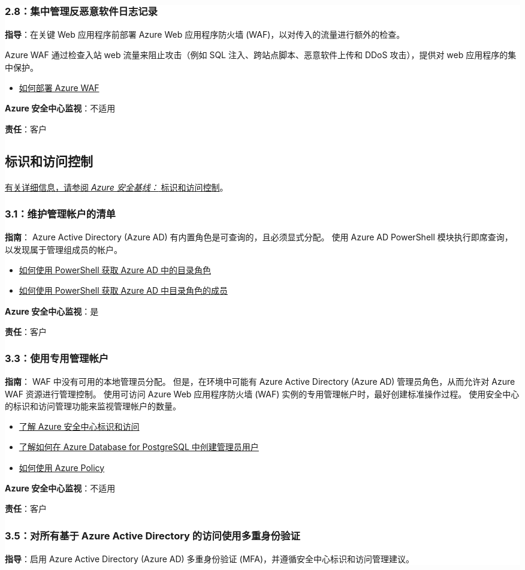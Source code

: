 ### <a name="28-centralize-anti-malware-logging"></a>2.8：集中管理反恶意软件日志记录

**指导**：在关键 Web 应用程序前部署 Azure Web 应用程序防火墙 (WAF)，以对传入的流量进行额外的检查。 

Azure WAF 通过检查入站 web 流量来阻止攻击（例如 SQL 注入、跨站点脚本、恶意软件上传和 DDoS 攻击），提供对 web 应用程序的集中保护。

- [如何部署 Azure WAF](ag/create-waf-policy-ag.md)

**Azure 安全中心监视**：不适用

**责任**：客户

## <a name="identity-and-access-control"></a>标识和访问控制

[有关详细信息，请参阅 *Azure 安全基线：* 标识和访问控制](../security/benchmarks/security-control-identity-access-control.md)。

### <a name="31-maintain-an-inventory-of-administrative-accounts"></a>3.1：维护管理帐户的清单

**指南**： Azure Active Directory (Azure AD) 有内置角色是可查询的，且必须显式分配。 使用 Azure AD PowerShell 模块执行即席查询，以发现属于管理组成员的帐户。

- [如何使用 PowerShell 获取 Azure AD 中的目录角色](/powershell/module/azuread/get-azureaddirectoryrole?view=azureadps-2.0)

- [如何使用 PowerShell 获取 Azure AD 中目录角色的成员](/powershell/module/azuread/get-azureaddirectoryrolemember?view=azureadps-2.0)

**Azure 安全中心监视**：是

**责任**：客户

### <a name="33-use-dedicated-administrative-accounts"></a>3.3：使用专用管理帐户

**指南**： WAF 中没有可用的本地管理员分配。 但是，在环境中可能有 Azure Active Directory (Azure AD) 管理员角色，从而允许对 Azure WAF 资源进行管理控制。
使用可访问 Azure Web 应用程序防火墙 (WAF) 实例的专用管理帐户时，最好创建标准操作过程。 使用安全中心的标识和访问管理功能来监视管理帐户的数量。

- [了解 Azure 安全中心标识和访问](../security-center/security-center-identity-access.md)

- [了解如何在 Azure Database for PostgreSQL 中创建管理员用户](../postgresql/howto-create-users.md#the-server-admin-account)

- [如何使用 Azure Policy](../governance/policy/tutorials/create-and-manage.md)

**Azure 安全中心监视**：不适用

**责任**：客户

### <a name="35-use-multi-factor-authentication-for-all-azure-active-directory-based-access"></a>3.5：对所有基于 Azure Active Directory 的访问使用多重身份验证

**指导**：启用 Azure Active Directory (Azure AD) 多重身份验证 (MFA)，并遵循安全中心标识和访问管理建议。
